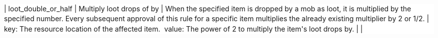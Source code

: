 | loot_double_or_half                   | Multiply loot drops of <item> by <value>                                                                                                                                                                                                                                                                                                                                                                                               | When the specified item is dropped by a mob as loot, it is multiplied by the specified number. Every subsequent approval of this rule for a specific item multiplies the already existing multiplier by 2 or 1/2.                                                                                                                                                                                                                                                                                                                                                                                                                                                                                                                                                                                                                                                                                                                                                                                                                                                                                                                                                                                                                                                                                                                                                                                               | key: The resource location of the affected item.  value: The power of 2 to multiply the item's loot drops by.                                                                                                                                                                                                                                                                                                                                                                                                                                                                                                                                                                                                                                                                                                                                                                                                             |                                                                                                                                                                                                                                                                                                |